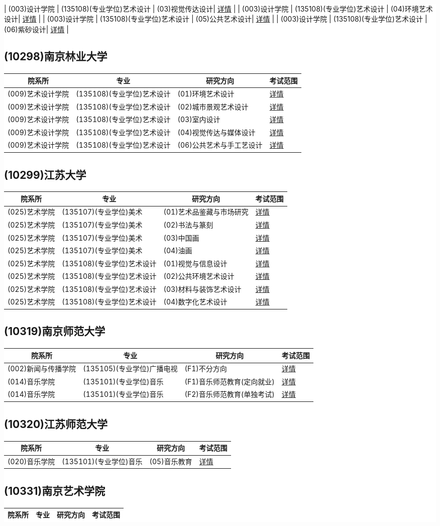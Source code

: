  | (003)设计学院 | (135108)(专业学位)艺术设计 | (03)视觉传达设计| [详情](https://yz.chsi.com.cn/zsml/kskm.jsp?id=1029523003135108032) |
 | (003)设计学院 | (135108)(专业学位)艺术设计 | (04)环境艺术设计| [详情](https://yz.chsi.com.cn/zsml/kskm.jsp?id=1029523003135108042) |
 | (003)设计学院 | (135108)(专业学位)艺术设计 | (05)公共艺术设计| [详情](https://yz.chsi.com.cn/zsml/kskm.jsp?id=1029523003135108052) |
 | (003)设计学院 | (135108)(专业学位)艺术设计 | (06)紫砂设计| [详情](https://yz.chsi.com.cn/zsml/kskm.jsp?id=1029523003135108062) |
## (10298)南京林业大学
| 院系所   |  专业  |  研究方向  |   考试范围 |  
| - | - | - |  - |   
 | (009)艺术设计学院 | (135108)(专业学位)艺术设计 | (01)环境艺术设计| [详情](https://yz.chsi.com.cn/zsml/kskm.jsp?id=1029821009135108012) |
 | (009)艺术设计学院 | (135108)(专业学位)艺术设计 | (02)城市景观艺术设计| [详情](https://yz.chsi.com.cn/zsml/kskm.jsp?id=1029821009135108022) |
 | (009)艺术设计学院 | (135108)(专业学位)艺术设计 | (03)室内设计| [详情](https://yz.chsi.com.cn/zsml/kskm.jsp?id=1029821009135108032) |
 | (009)艺术设计学院 | (135108)(专业学位)艺术设计 | (04)视觉传达与媒体设计| [详情](https://yz.chsi.com.cn/zsml/kskm.jsp?id=1029821009135108042) |
 | (009)艺术设计学院 | (135108)(专业学位)艺术设计 | (06)公共艺术与手工艺设计| [详情](https://yz.chsi.com.cn/zsml/kskm.jsp?id=1029821009135108062) |
## (10299)江苏大学
| 院系所   |  专业  |  研究方向  |   考试范围 |  
| - | - | - |  - |   
 | (025)艺术学院 | (135107)(专业学位)美术 | (01)艺术品鉴藏与市场研究| [详情](https://yz.chsi.com.cn/zsml/kskm.jsp?id=1029921025135107012) |
 | (025)艺术学院 | (135107)(专业学位)美术 | (02)书法与篆刻| [详情](https://yz.chsi.com.cn/zsml/kskm.jsp?id=1029921025135107022) |
 | (025)艺术学院 | (135107)(专业学位)美术 | (03)中国画| [详情](https://yz.chsi.com.cn/zsml/kskm.jsp?id=1029921025135107032) |
 | (025)艺术学院 | (135107)(专业学位)美术 | (04)油画| [详情](https://yz.chsi.com.cn/zsml/kskm.jsp?id=1029921025135107042) |
 | (025)艺术学院 | (135108)(专业学位)艺术设计 | (01)视觉与信息设计| [详情](https://yz.chsi.com.cn/zsml/kskm.jsp?id=1029921025135108012) |
 | (025)艺术学院 | (135108)(专业学位)艺术设计 | (02)公共环境艺术设计| [详情](https://yz.chsi.com.cn/zsml/kskm.jsp?id=1029921025135108022) |
 | (025)艺术学院 | (135108)(专业学位)艺术设计 | (03)材料与装饰艺术设计| [详情](https://yz.chsi.com.cn/zsml/kskm.jsp?id=1029921025135108032) |
 | (025)艺术学院 | (135108)(专业学位)艺术设计 | (04)数字化艺术设计| [详情](https://yz.chsi.com.cn/zsml/kskm.jsp?id=1029921025135108042) |
## (10319)南京师范大学
| 院系所   |  专业  |  研究方向  |   考试范围 |  
| - | - | - |  - |   
 | (002)新闻与传播学院 | (135105)(专业学位)广播电视 | (F1)不分方向| [详情](https://yz.chsi.com.cn/zsml/kskm.jsp?id=1031921002135105F12) |
 | (014)音乐学院 | (135101)(专业学位)音乐 | (F1)音乐师范教育(定向就业)| [详情](https://yz.chsi.com.cn/zsml/kskm.jsp?id=1031921014135101F12) |
 | (014)音乐学院 | (135101)(专业学位)音乐 | (F2)音乐师范教育(单独考试)| [详情](https://yz.chsi.com.cn/zsml/kskm.jsp?id=1031923014135101F22) |
## (10320)江苏师范大学
| 院系所   |  专业  |  研究方向  |   考试范围 |  
| - | - | - |  - |   
 | (020)音乐学院 | (135101)(专业学位)音乐 | (05)音乐教育| [详情](https://yz.chsi.com.cn/zsml/kskm.jsp?id=1032021020135101052) |
## (10331)南京艺术学院
| 院系所   |  专业  |  研究方向  |   考试范围 |  
| - | - | - |  - |   